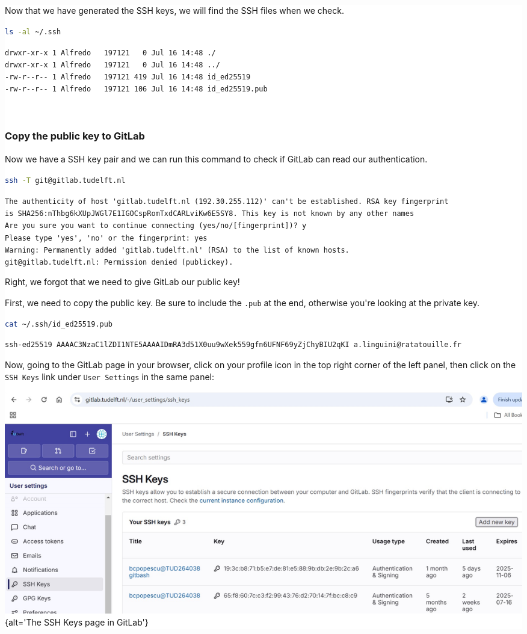 Now that we have generated the SSH keys, we will find the SSH files when we check.

```bash
ls -al ~/.ssh
```

```output
drwxr-xr-x 1 Alfredo   197121   0 Jul 16 14:48 ./
drwxr-xr-x 1 Alfredo   197121   0 Jul 16 14:48 ../
-rw-r--r-- 1 Alfredo   197121 419 Jul 16 14:48 id_ed25519
-rw-r--r-- 1 Alfredo   197121 106 Jul 16 14:48 id_ed25519.pub
```

&nbsp;

### Copy the public key to GitLab

Now we have a SSH key pair and we can run this command to check if GitLab can read our authentication.

```bash
ssh -T git@gitlab.tudelft.nl
```

```output
The authenticity of host 'gitlab.tudelft.nl (192.30.255.112)' can't be established. RSA key fingerprint
is SHA256:nThbg6kXUpJWGl7E1IGOCspRomTxdCARLviKw6E5SY8. This key is not known by any other names
Are you sure you want to continue connecting (yes/no/[fingerprint])? y
Please type 'yes', 'no' or the fingerprint: yes
Warning: Permanently added 'gitlab.tudelft.nl' (RSA) to the list of known hosts.
git@gitlab.tudelft.nl: Permission denied (publickey).
```

Right, we forgot that we need to give GitLab our public key!

First, we need to copy the public key.  Be sure to include the `.pub` at the end,
otherwise you're looking at the private key.

```bash
cat ~/.ssh/id_ed25519.pub
```

```output
ssh-ed25519 AAAAC3NzaC1lZDI1NTE5AAAAIDmRA3d51X0uu9wXek559gfn6UFNF69yZjChyBIU2qKI a.linguini@ratatouille.fr
```

Now, going to the GitLab page in your browser, click on your profile icon in the top right corner
of the left panel, then click on the `SSH Keys` link under `User Settings` in the same panel:

![](fig/gitlab_ssh_keys.jpg){alt='The SSH Keys page in GitLab'}


[Git]: https://git-scm.com/
[GitLab]: https://about.gitlab.com/
[GitLab instance]: https://gitlab.tudelft.nl/